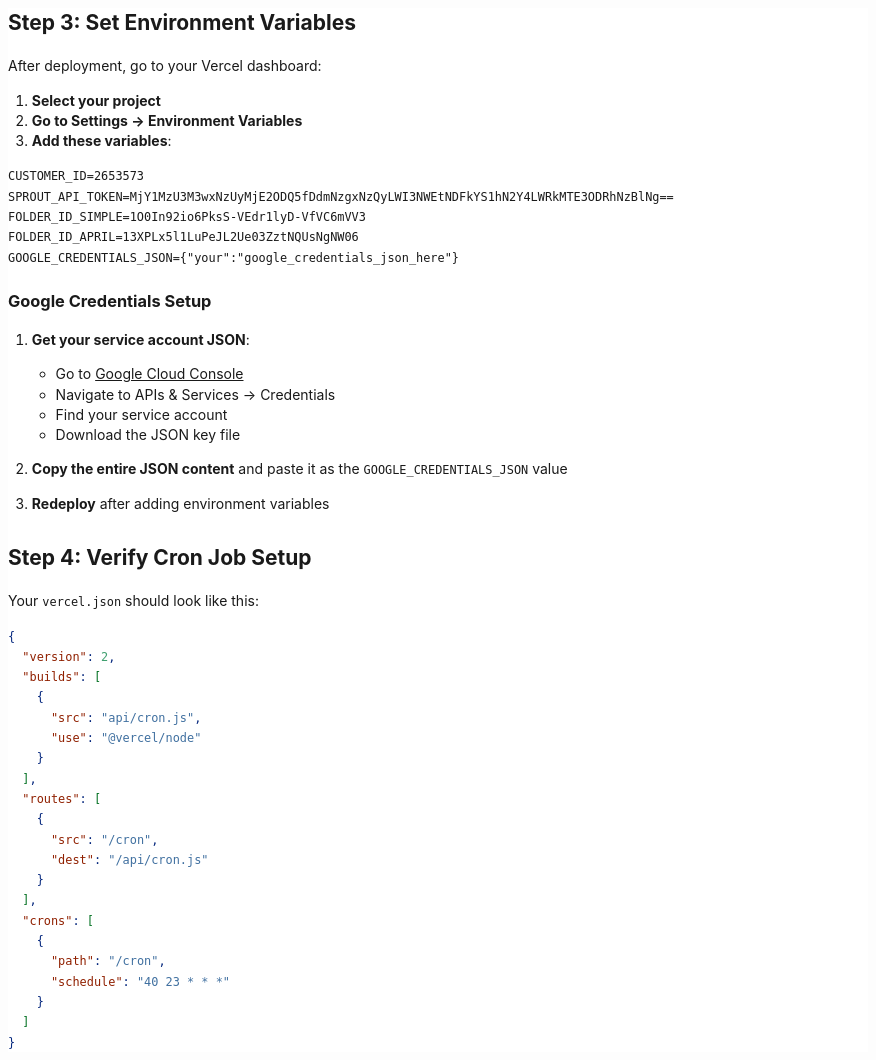 ## Step 3: Set Environment Variables

After deployment, go to your Vercel dashboard:

1. **Select your project**
2. **Go to Settings → Environment Variables**
3. **Add these variables**:

```
CUSTOMER_ID=2653573
SPROUT_API_TOKEN=MjY1MzU3M3wxNzUyMjE2ODQ5fDdmNzgxNzQyLWI3NWEtNDFkYS1hN2Y4LWRkMTE3ODRhNzBlNg==
FOLDER_ID_SIMPLE=1O0In92io6PksS-VEdr1lyD-VfVC6mVV3
FOLDER_ID_APRIL=13XPLx5l1LuPeJL2Ue03ZztNQUsNgNW06
GOOGLE_CREDENTIALS_JSON={"your":"google_credentials_json_here"}
```

### Google Credentials Setup

1. **Get your service account JSON**:
   - Go to [Google Cloud Console](https://console.cloud.google.com)
   - Navigate to APIs & Services → Credentials
   - Find your service account
   - Download the JSON key file

2. **Copy the entire JSON content** and paste it as the `GOOGLE_CREDENTIALS_JSON` value

3. **Redeploy** after adding environment variables

## Step 4: Verify Cron Job Setup

Your `vercel.json` should look like this:

```json
{
  "version": 2,
  "builds": [
    {
      "src": "api/cron.js",
      "use": "@vercel/node"
    }
  ],
  "routes": [
    {
      "src": "/cron",
      "dest": "/api/cron.js"
    }
  ],
  "crons": [
    {
      "path": "/cron",
      "schedule": "40 23 * * *"
    }
  ]
}
```
